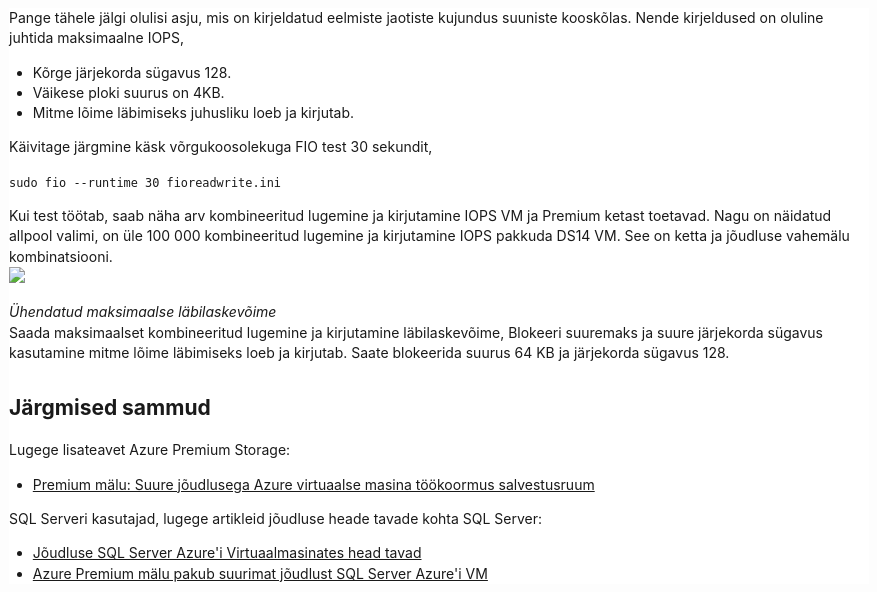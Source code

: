 
Pange tähele jälgi olulisi asju, mis on kirjeldatud eelmiste jaotiste kujundus suuniste kooskõlas. Nende kirjeldused on oluline juhtida maksimaalne IOPS,

-   Kõrge järjekorda sügavus 128.  
-   Väikese ploki suurus on 4KB.  
-   Mitme lõime läbimiseks juhusliku loeb ja kirjutab.

Käivitage järgmine käsk võrgukoosolekuga FIO test 30 sekundit,

    sudo fio --runtime 30 fioreadwrite.ini

Kui test töötab, saab näha arv kombineeritud lugemine ja kirjutamine IOPS VM ja Premium ketast toetavad. Nagu on näidatud allpool valimi, on üle 100 000 kombineeritud lugemine ja kirjutamine IOPS pakkuda DS14 VM. See on ketta ja jõudluse vahemälu kombinatsiooni.  
    ![](media/storage-premium-storage-performance/image13.png)

*Ühendatud maksimaalse läbilaskevõime*  
Saada maksimaalset kombineeritud lugemine ja kirjutamine läbilaskevõime, Blokeeri suuremaks ja suure järjekorda sügavus kasutamine mitme lõime läbimiseks loeb ja kirjutab. Saate blokeerida suurus 64 KB ja järjekorda sügavus 128.

## <a name="next-steps"></a>Järgmised sammud  

Lugege lisateavet Azure Premium Storage:

- [Premium mälu: Suure jõudlusega Azure virtuaalse masina töökoormus salvestusruum](storage-premium-storage.md)  

SQL Serveri kasutajad, lugege artikleid jõudluse heade tavade kohta SQL Server:

- [Jõudluse SQL Server Azure'i Virtuaalmasinates head tavad](../virtual-machines/virtual-machines-windows-sql-performance.md)
- [Azure Premium mälu pakub suurimat jõudlust SQL Server Azure'i VM](http://blogs.technet.com/b/dataplatforminsider/archive/2015/04/23/azure-premium-storage-provides-highest-performance-for-sql-server-in-azure-vm.aspx) 
